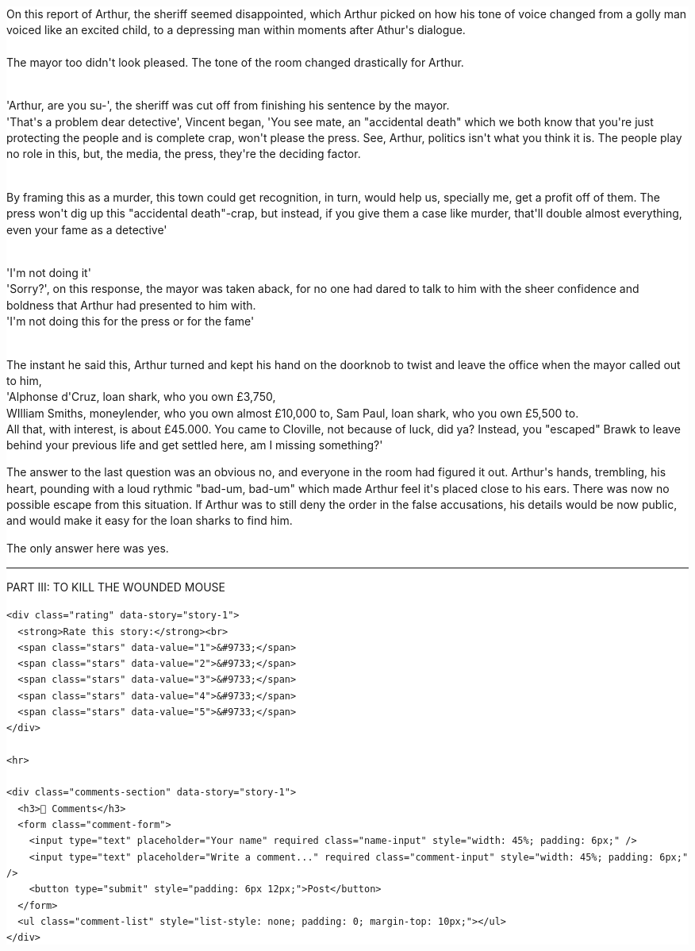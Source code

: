 On this report of Arthur, the sheriff seemed disappointed, which Arthur picked on how his tone of voice changed from a golly man voiced like an excited child, to a depressing man within moments after Athur's dialogue.
<br><br>
The mayor too didn't look pleased. The tone of the room changed drastically for Arthur.<br><br>

'Arthur, are you su-', the sheriff was cut off from finishing his sentence by the mayor.<br>
'That's a problem dear detective', Vincent began, 'You see mate, an "accidental death" which we both know that you're just protecting the people and is complete crap, won't please the press. See, Arthur, politics isn't what you think it is. The people play no role in this, but, the media, the press, they're the deciding factor.<br><br>

By framing this as a murder, this town could get recognition, in turn, would help us, specially me, get a profit off of them. The press won't dig up this "accidental death"-crap, but instead, if you give them a case like murder, that'll double almost everything, even your fame as a detective'<br><br>       

'I'm not doing it'<br>
'Sorry?', on this response, the mayor was taken aback, for no one had dared to talk to him with the sheer confidence and boldness that Arthur had presented to him with. <br>
'I'm not doing this for the press or for the fame'<br><br>

The instant he said this, Arthur turned and kept his hand on the doorknob to twist and leave the office when the mayor called out to him,<br>
'Alphonse d'Cruz, loan shark, who you own £3,750,<br>
WIlliam Smiths, moneylender, who you own almost £10,000 to, 
Sam Paul, loan shark, who you own £5,500 to.<br>
All that, with interest, is about £45.000. You came to Cloville, not because of luck, did ya? Instead, you "escaped" Brawk to leave behind your previous life and get settled here, am I missing something?'<br>

The answer to the last question was an obvious no, and everyone in the room had figured it out. Arthur's hands, trembling, his heart, pounding with a loud rythmic "bad-um, bad-um" which made Arthur feel it's placed close to his ears. There was now no possible escape from this situation. If Arthur was to still deny the order in the false accusations, his details would be now public, and would make it easy for the loan sharks to find him. <br>

The only answer here was yes.
<hr>
PART III: TO KILL THE WOUNDED MOUSE

    <div class="rating" data-story="story-1">
      <strong>Rate this story:</strong><br>
      <span class="stars" data-value="1">&#9733;</span>
      <span class="stars" data-value="2">&#9733;</span>
      <span class="stars" data-value="3">&#9733;</span>
      <span class="stars" data-value="4">&#9733;</span>
      <span class="stars" data-value="5">&#9733;</span>
    </div>

    <hr>

    <div class="comments-section" data-story="story-1">
      <h3>💬 Comments</h3>
      <form class="comment-form">
        <input type="text" placeholder="Your name" required class="name-input" style="width: 45%; padding: 6px;" />
        <input type="text" placeholder="Write a comment..." required class="comment-input" style="width: 45%; padding: 6px;" />
        <button type="submit" style="padding: 6px 12px;">Post</button>
      </form>
      <ul class="comment-list" style="list-style: none; padding: 0; margin-top: 10px;"></ul>
    </div>
  </div>
